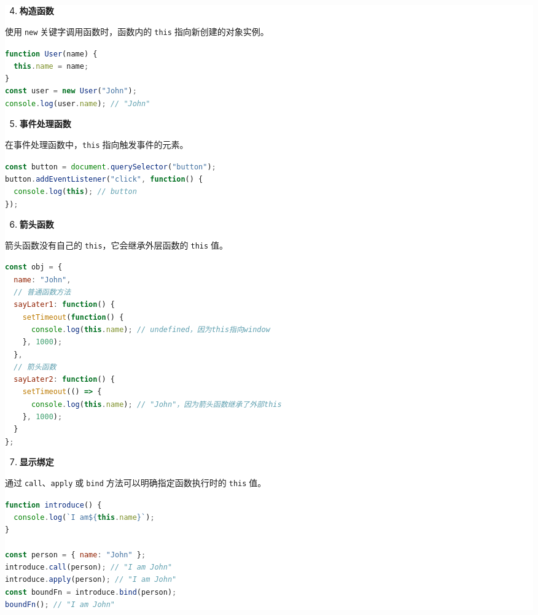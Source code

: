 4. **构造函数**

使用 `new` 关键字调用函数时，函数内的 `this` 指向新创建的对象实例。

```js
function User(name) {
  this.name = name;
}
const user = new User("John");
console.log(user.name); // "John"
```

5. **事件处理函数**

在事件处理函数中，`this` 指向触发事件的元素。

```js
const button = document.querySelector("button");
button.addEventListener("click", function() {
  console.log(this); // button
});
```

6. **箭头函数**

箭头函数没有自己的 `this`，它会继承外层函数的 `this` 值。

```js
const obj = {
  name: "John",
  // 普通函数方法
  sayLater1: function() {
    setTimeout(function() {
      console.log(this.name); // undefined，因为this指向window
    }, 1000);
  },
  // 箭头函数
  sayLater2: function() {
    setTimeout(() => {
      console.log(this.name); // "John"，因为箭头函数继承了外部this
    }, 1000);
  }
};
```

7. **显示绑定**

通过 `call`、`apply` 或 `bind` 方法可以明确指定函数执行时的 `this` 值。

```js
function introduce() {
  console.log(`I am${this.name}`);
}

const person = { name: "John" };
introduce.call(person); // "I am John"
introduce.apply(person); // "I am John"
const boundFn = introduce.bind(person);
boundFn(); // "I am John"
```
